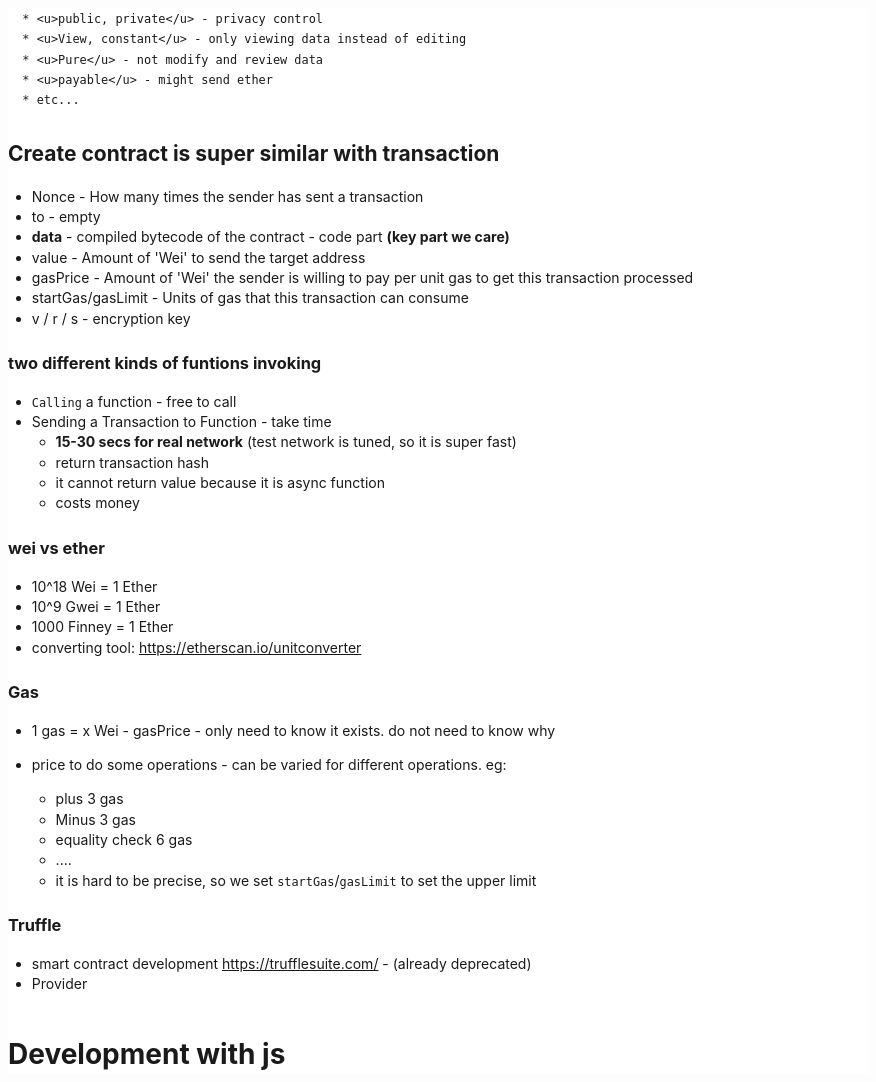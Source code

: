      * <u>public, private</u> - privacy control
      * <u>View, constant</u> - only viewing data instead of editing
      * <u>Pure</u> - not modify and review data
      * <u>payable</u> - might send ether
      * etc...

## Create contract is super similar with transaction

* Nonce - How many times the sender has sent a transaction
* to - empty
* **data** - compiled bytecode of the contract - code part **(key part we care)**
* value - Amount of 'Wei' to send the target address
* gasPrice - Amount of 'Wei' the sender is willing to pay per unit gas to get this transaction processed
* startGas/gasLimit - Units of gas that this transaction can consume
* v / r / s - encryption key

### two different kinds of funtions invoking 

* `Calling` a function - free to call
* Sending a Transaction to Function - take time
  * **15-30 secs for real network** (test network is tuned, so it is super fast)
  * return transaction hash
  * it cannot return value because it is async function
  * costs money

### wei vs ether

* 10^18 Wei = 1 Ether
* 10^9 Gwei = 1 Ether
* 1000 Finney = 1 Ether
* converting tool: https://etherscan.io/unitconverter

### Gas

* 1 gas = x Wei - gasPrice - only need to know it exists. do not  need to know why

* price to do some operations - can be varied for different operations. eg:
  * plus 3 gas
  * Minus 3 gas 
  * equality check 6 gas
  * ....
  * it is hard to be precise, so we set `startGas`/`gasLimit` to set the upper limit

### Truffle

* smart contract development https://trufflesuite.com/ - (already deprecated)
* Provider

# Development with js
